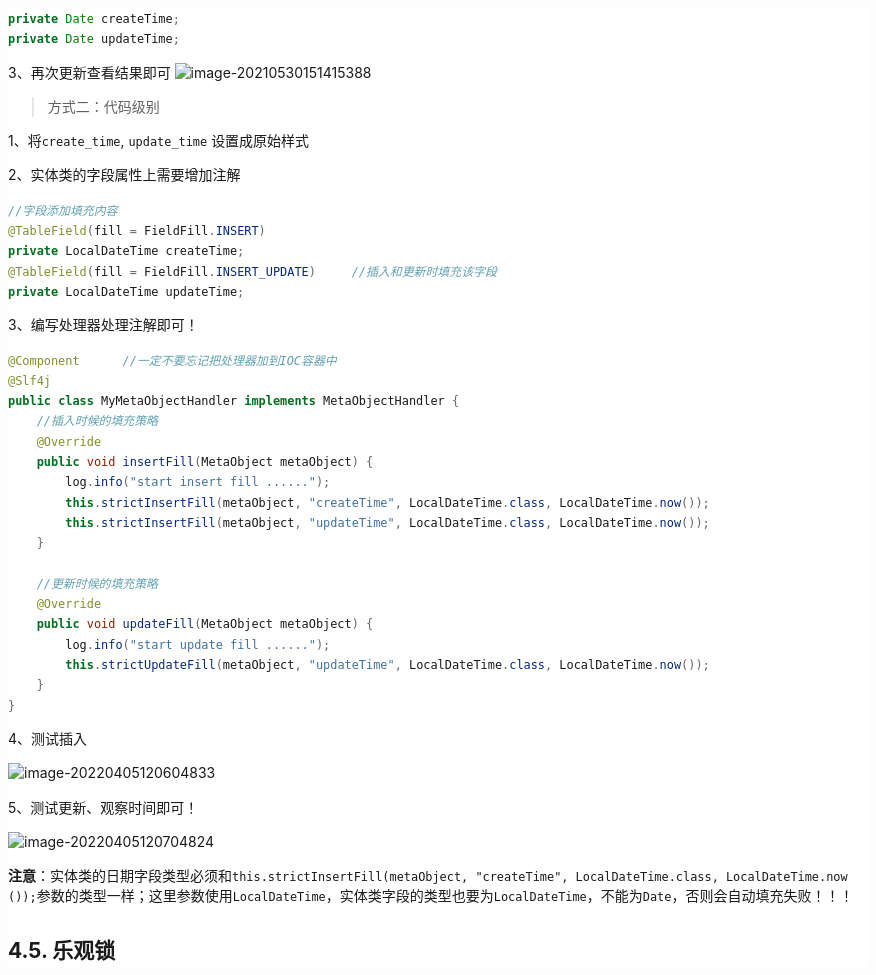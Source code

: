 ```java
private Date createTime;
private Date updateTime;
```

3、再次更新查看结果即可 ![image-20210530151415388](https://run-notes.oss-cn-beijing.aliyuncs.com/notes/4a6cb89da7152d85d51f0e9084b4fc8f.png)

> 方式二：代码级别

1、将`create_time`, `update_time` 设置成原始样式

2、实体类的字段属性上需要增加注解

```java
//字段添加填充内容
@TableField(fill = FieldFill.INSERT)
private LocalDateTime createTime;
@TableField(fill = FieldFill.INSERT_UPDATE)		//插入和更新时填充该字段
private LocalDateTime updateTime;
```

3、编写处理器处理注解即可！

```java
@Component  	//一定不要忘记把处理器加到IOC容器中
@Slf4j
public class MyMetaObjectHandler implements MetaObjectHandler {
    //插入时候的填充策略
    @Override
    public void insertFill(MetaObject metaObject) {
        log.info("start insert fill ......");
        this.strictInsertFill(metaObject, "createTime", LocalDateTime.class, LocalDateTime.now());
        this.strictInsertFill(metaObject, "updateTime", LocalDateTime.class, LocalDateTime.now());
    }

    //更新时候的填充策略
    @Override
    public void updateFill(MetaObject metaObject) {
        log.info("start update fill ......");
        this.strictUpdateFill(metaObject, "updateTime", LocalDateTime.class, LocalDateTime.now());
    }
}
```

4、测试插入

![image-20220405120604833](https://run-notes.oss-cn-beijing.aliyuncs.com/notes/f6c2f5f89c3ee246907bc0031bb7bee3.png)

5、测试更新、观察时间即可！

![image-20220405120704824](https://run-notes.oss-cn-beijing.aliyuncs.com/notes/3d049cddb62f39036fd61ef680d33b37.png)

**注意**：实体类的日期字段类型必须和`this.strictInsertFill(metaObject, "createTime", LocalDateTime.class, LocalDateTime.now());`参数的类型一样；这里参数使用`LocalDateTime`，实体类字段的类型也要为`LocalDateTime`，不能为`Date`，否则会自动填充失败！！！

## 4.5. 乐观锁
